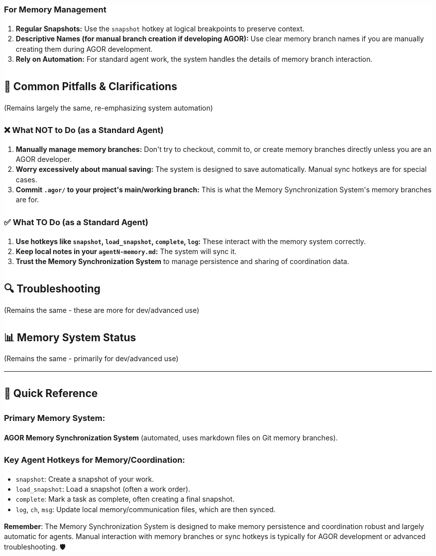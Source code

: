 ### For Memory Management

1.  **Regular Snapshots:** Use the `snapshot` hotkey at logical breakpoints to preserve context.
2.  **Descriptive Names (for manual branch creation if developing AGOR):** Use clear memory branch names if you are manually creating them during AGOR development.
3.  **Rely on Automation:** For standard agent work, the system handles the details of memory branch interaction.

## 🚨 Common Pitfalls & Clarifications

(Remains largely the same, re-emphasizing system automation)

### ❌ **What NOT to Do (as a Standard Agent)**

1.  **Manually manage memory branches:** Don't try to checkout, commit to, or create memory branches directly unless you are an AGOR developer.
2.  **Worry excessively about manual saving:** The system is designed to save automatically. Manual sync hotkeys are for special cases.
3.  **Commit `.agor/` to your project's main/working branch:** This is what the Memory Synchronization System's memory branches are for.

### ✅ **What TO Do (as a Standard Agent)**

1.  **Use hotkeys like `snapshot`, `load_snapshot`, `complete`, `log`:** These interact with the memory system correctly.
2.  **Keep local notes in your `agentN-memory.md`:** The system will sync it.
3.  **Trust the Memory Synchronization System** to manage persistence and sharing of coordination data.

## 🔍 Troubleshooting

(Remains the same - these are more for dev/advanced use)

## 📊 Memory System Status

(Remains the same - primarily for dev/advanced use)

---

## 🎯 Quick Reference

### Primary Memory System:

**AGOR Memory Synchronization System** (automated, uses markdown files on Git memory branches).

### Key Agent Hotkeys for Memory/Coordination:

- `snapshot`: Create a snapshot of your work.
- `load_snapshot`: Load a snapshot (often a work order).
- `complete`: Mark a task as complete, often creating a final snapshot.
- `log`, `ch`, `msg`: Update local memory/communication files, which are then synced.

**Remember**: The Memory Synchronization System is designed to make memory persistence and coordination robust and largely automatic for agents. Manual interaction with memory branches or sync hotkeys is typically for AGOR development or advanced troubleshooting. 🛡️

